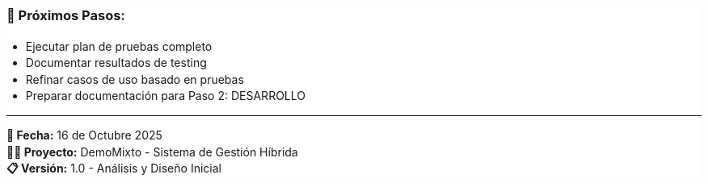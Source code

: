 ### **🚀 Próximos Pasos:**
- Ejecutar plan de pruebas completo
- Documentar resultados de testing
- Refinar casos de uso basado en pruebas
- Preparar documentación para Paso 2: DESARROLLO

---

**📅 Fecha:** 16 de Octubre 2025  
**👨‍💻 Proyecto:** DemoMixto - Sistema de Gestión Híbrida  
**📋 Versión:** 1.0 - Análisis y Diseño Inicial